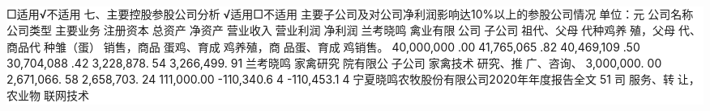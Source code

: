 □适用√不适用
七、主要控股参股公司分析
√适用□不适用
主要子公司及对公司净利润影响达10%以上的参股公司情况
单位：元
公司名称
公司类型
主要业务
注册资本
总资产
净资产
营业收入
营业利润
净利润
兰考晓鸣
禽业有限
公司
子公司
祖代、父母
代种鸡养
殖，父母
代、商品代
种雏（蛋）
销售，商品
蛋鸡、育成
鸡养殖，商
品蛋、育成
鸡销售。
40,000,000
.00
41,765,065
.82
40,469,109
.50
30,704,088
.42
3,228,878.
54
3,266,499.
91
兰考晓鸣
家禽研究
院有限公
子公司
家禽技术
研究、推
广、咨询、
3,000,000.
00
2,671,066.
58
2,658,703.
24
111,000.00
-110,340.6
4
-110,453.1
4
宁夏晓鸣农牧股份有限公司2020年年度报告全文
51
司
服务、转
让，农业物
联网技术